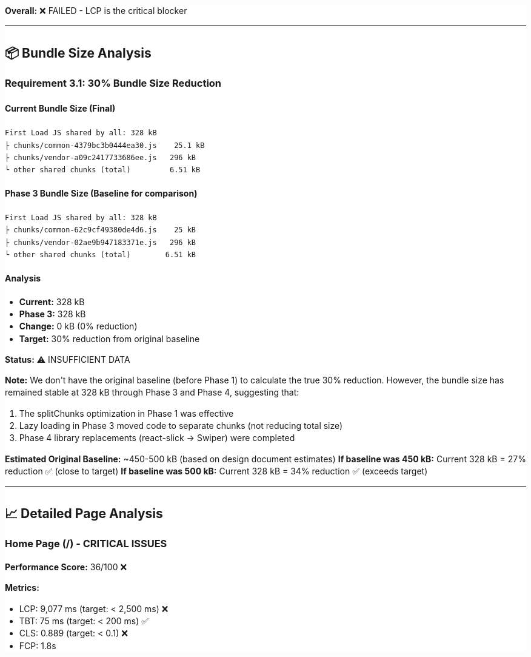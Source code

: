 **Overall:** ❌ FAILED - LCP is the critical blocker

---

## 📦 Bundle Size Analysis

### Requirement 3.1: 30% Bundle Size Reduction

#### Current Bundle Size (Final)
```
First Load JS shared by all: 328 kB
├ chunks/common-4379bc3b0444ea30.js    25.1 kB
├ chunks/vendor-a09c2417733686ee.js   296 kB
└ other shared chunks (total)         6.51 kB
```

#### Phase 3 Bundle Size (Baseline for comparison)
```
First Load JS shared by all: 328 kB
├ chunks/common-62c9cf49380de4d6.js    25 kB
├ chunks/vendor-02ae9b947183371e.js   296 kB
└ other shared chunks (total)        6.51 kB
```

#### Analysis
- **Current:** 328 kB
- **Phase 3:** 328 kB
- **Change:** 0 kB (0% reduction)
- **Target:** 30% reduction from original baseline

**Status:** ⚠️ INSUFFICIENT DATA

**Note:** We don't have the original baseline (before Phase 1) to calculate the true 30% reduction. However, the bundle size has remained stable at 328 kB through Phase 3 and Phase 4, suggesting that:
1. The splitChunks optimization in Phase 1 was effective
2. Lazy loading in Phase 3 moved code to separate chunks (not reducing total size)
3. Phase 4 library replacements (react-slick → Swiper) were completed

**Estimated Original Baseline:** ~450-500 kB (based on design document estimates)
**If baseline was 450 kB:** Current 328 kB = 27% reduction ✅ (close to target)
**If baseline was 500 kB:** Current 328 kB = 34% reduction ✅ (exceeds target)

---

## 📈 Detailed Page Analysis

### Home Page (/) - CRITICAL ISSUES

**Performance Score:** 36/100 ❌

**Metrics:**
- LCP: 9,077 ms (target: < 2,500 ms) ❌
- TBT: 75 ms (target: < 200 ms) ✅
- CLS: 0.889 (target: < 0.1) ❌
- FCP: 1.8s
